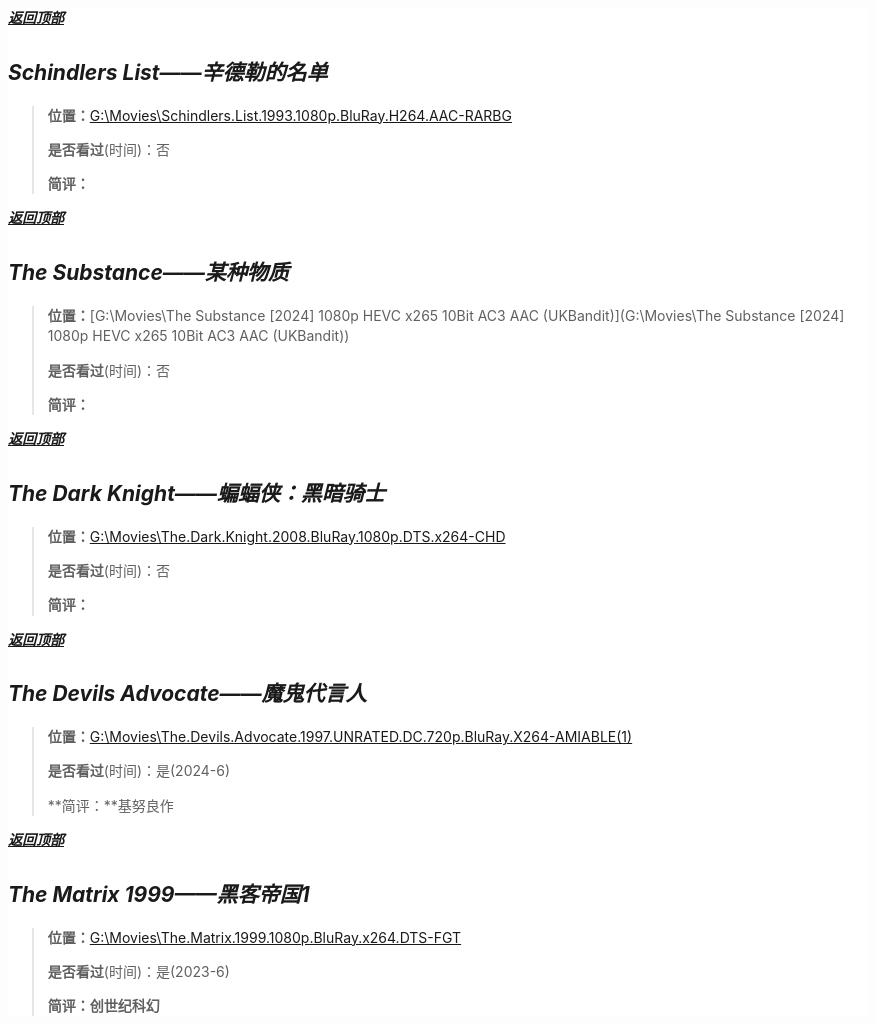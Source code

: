 ***<u>[返回顶部](#top)</u>***

## ***Schindlers List——辛德勒的名单***

> **位置：**[G:\Movies\Schindlers.List.1993.1080p.BluRay.H264.AAC-RARBG](G:\Movies\Schindlers.List.1993.1080p.BluRay.H264.AAC-RARBG)
>
> **是否看过**(时间)：否
>
> **简评：**

***<u>[返回顶部](#top)</u>***

## ***The Substance——某种物质***

> **位置：**[G:\Movies\The Substance [2024] 1080p HEVC x265 10Bit AC3 AAC (UKBandit)](G:\Movies\The Substance [2024] 1080p HEVC x265 10Bit AC3 AAC (UKBandit))
>
> **是否看过**(时间)：否
>
> **简评：**

***<u>[返回顶部](#top)</u>***

## ***The Dark Knight——蝙蝠侠：黑暗骑士***

> **位置：**[G:\Movies\The.Dark.Knight.2008.BluRay.1080p.DTS.x264-CHD](G:\Movies\The.Dark.Knight.2008.BluRay.1080p.DTS.x264-CHD)
>
> **是否看过**(时间)：否
>
> **简评：**

***<u>[返回顶部](#top)</u>***

## ***The Devils Advocate——魔鬼代言人***

> **位置：**[G:\Movies\The.Devils.Advocate.1997.UNRATED.DC.720p.BluRay.X264-AMIABLE(1)](G:\Movies\The.Devils.Advocate.1997.UNRATED.DC.720p.BluRay.X264-AMIABLE(1))
>
> **是否看过**(时间)：是(2024-6)
>
> **简评：**基努良作

***<u>[返回顶部](#top)</u>***

## ***The Matrix 1999——黑客帝国1***

> **位置：**[G:\Movies\The.Matrix.1999.1080p.BluRay.x264.DTS-FGT](G:\Movies\The.Matrix.1999.1080p.BluRay.x264.DTS-FGT)
>
> **是否看过**(时间)：是(2023-6)
>
> **简评：创世纪科幻**
